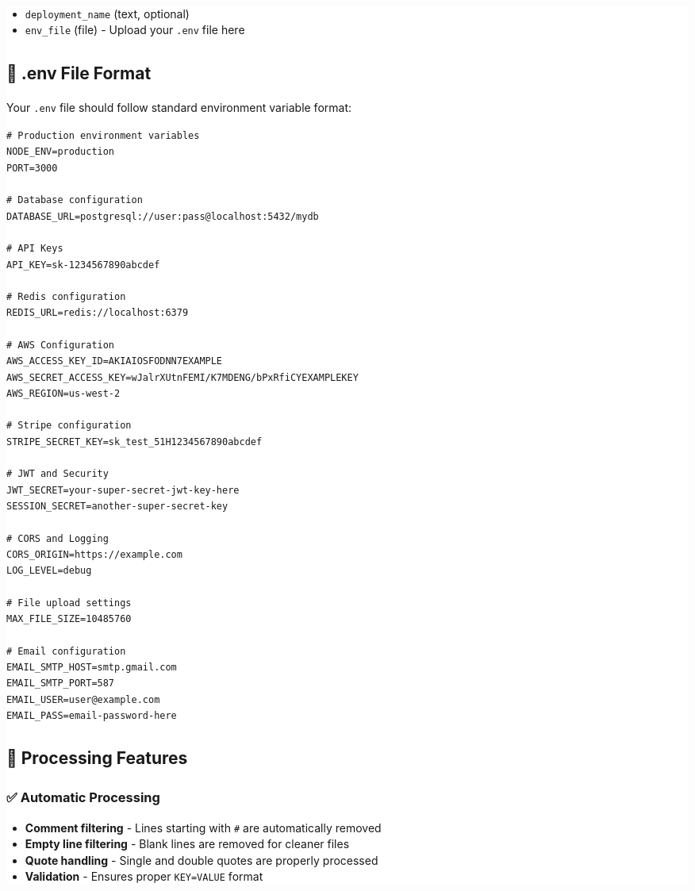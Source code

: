    - `deployment_name` (text, optional)
   - `env_file` (file) - Upload your `.env` file here

## 📁 .env File Format

Your `.env` file should follow standard environment variable format:

```env
# Production environment variables
NODE_ENV=production
PORT=3000

# Database configuration
DATABASE_URL=postgresql://user:pass@localhost:5432/mydb

# API Keys
API_KEY=sk-1234567890abcdef

# Redis configuration
REDIS_URL=redis://localhost:6379

# AWS Configuration
AWS_ACCESS_KEY_ID=AKIAIOSFODNN7EXAMPLE
AWS_SECRET_ACCESS_KEY=wJalrXUtnFEMI/K7MDENG/bPxRfiCYEXAMPLEKEY
AWS_REGION=us-west-2

# Stripe configuration
STRIPE_SECRET_KEY=sk_test_51H1234567890abcdef

# JWT and Security
JWT_SECRET=your-super-secret-jwt-key-here
SESSION_SECRET=another-super-secret-key

# CORS and Logging
CORS_ORIGIN=https://example.com
LOG_LEVEL=debug

# File upload settings
MAX_FILE_SIZE=10485760

# Email configuration
EMAIL_SMTP_HOST=smtp.gmail.com
EMAIL_SMTP_PORT=587
EMAIL_USER=user@example.com
EMAIL_PASS=email-password-here
```

## 🔧 Processing Features

### ✅ **Automatic Processing**
- **Comment filtering** - Lines starting with `#` are automatically removed
- **Empty line filtering** - Blank lines are removed for cleaner files
- **Quote handling** - Single and double quotes are properly processed
- **Validation** - Ensures proper `KEY=VALUE` format
